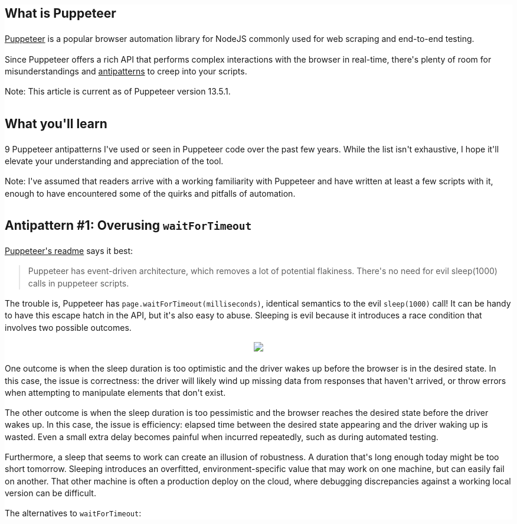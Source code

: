 ## What is Puppeteer

[Puppeteer](https://github.com/puppeteer/puppeteer/) is a popular browser automation library for NodeJS commonly used for web scraping and end-to-end testing.

Since Puppeteer offers a rich API that performs complex interactions with the browser in real-time, there's plenty of room for misunderstandings and [antipatterns](https://www.agilealliance.org/glossary/antipattern) to creep into your scripts.

Note: This article is current as of Puppeteer version 13.5.1.

## What you'll learn

9 Puppeteer antipatterns I've used or seen in Puppeteer code over the past few years. While the list isn't exhaustive, I hope it'll elevate your understanding and appreciation of the tool.

Note: I've assumed that readers arrive with a working familiarity with Puppeteer and have written at least a few scripts with it, enough to have encountered some of the quirks and pitfalls of automation.

## Antipattern #1: Overusing `waitForTimeout`

[Puppeteer's readme](https://github.com/puppeteer/puppeteer/tree/7748730163bc1a14cbb30881809ea529844f887e#q-is-puppeteer-replacing-seleniumwebdriver) says it best:

> Puppeteer has event-driven architecture, which removes a lot of potential flakiness. There's no need for evil sleep(1000) calls in puppeteer scripts.

The trouble is, Puppeteer has `page.waitForTimeout(milliseconds)`, identical semantics to the evil `sleep(1000)` call! It can be handy to have this escape hatch in the API, but it's also easy to abuse. Sleeping is evil because it introduces a race condition that involves two possible outcomes.

<div style="text-align: center;">
  <img src="https://user-images.githubusercontent.com/78694043/161254306-2d7b5a59-4561-4f97-ad58-6e14da03ef20.png"/>
</div>

One outcome is when the sleep duration is too optimistic and the driver wakes up before the browser is in the desired state. In this case, the issue is correctness: the driver will likely wind up missing data from responses that haven't arrived, or throw errors when attempting to manipulate elements that don't exist.

The other outcome is when the sleep duration is too pessimistic and the browser reaches the desired state before the driver wakes up. In this case, the issue is efficiency: elapsed time between the desired state appearing and the driver waking up is wasted. Even a small extra delay becomes painful when incurred repeatedly, such as during automated testing.

Furthermore, a sleep that seems to work can create an illusion of robustness. A duration that's long enough today might be too short tomorrow. Sleeping introduces an overfitted, environment-specific value that may work on one machine, but can easily fail on another. That other machine is often a production deploy on the cloud, where debugging discrepancies against a working local version can be difficult.

The alternatives to `waitForTimeout`:
